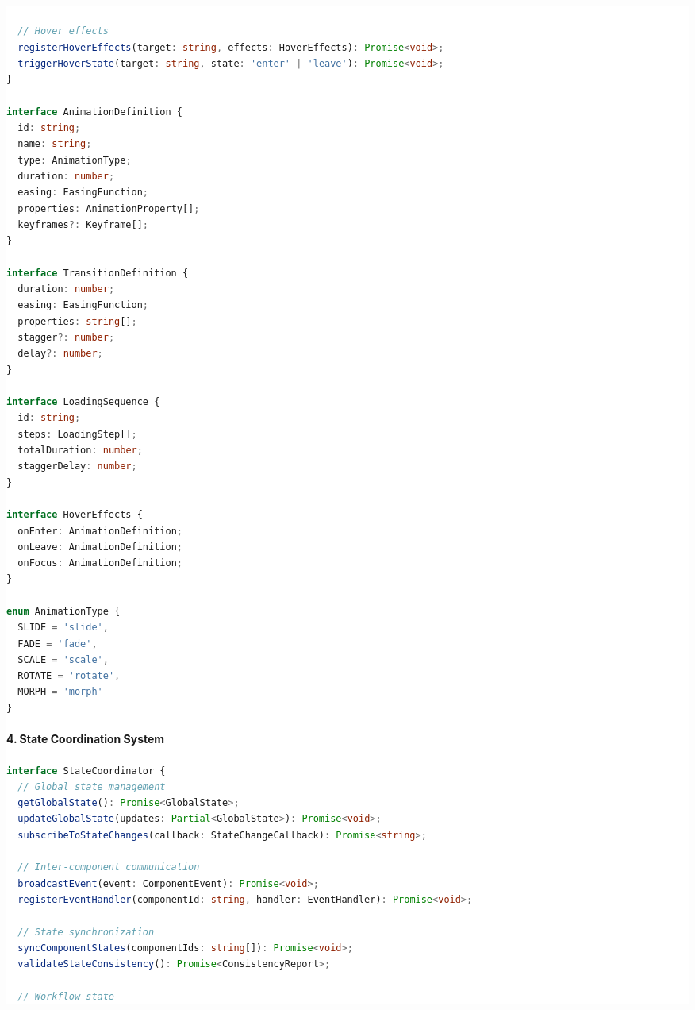 ```typescript
  
  // Hover effects
  registerHoverEffects(target: string, effects: HoverEffects): Promise<void>;
  triggerHoverState(target: string, state: 'enter' | 'leave'): Promise<void>;
}

interface AnimationDefinition {
  id: string;
  name: string;
  type: AnimationType;
  duration: number;
  easing: EasingFunction;
  properties: AnimationProperty[];
  keyframes?: Keyframe[];
}

interface TransitionDefinition {
  duration: number;
  easing: EasingFunction;
  properties: string[];
  stagger?: number;
  delay?: number;
}

interface LoadingSequence {
  id: string;
  steps: LoadingStep[];
  totalDuration: number;
  staggerDelay: number;
}

interface HoverEffects {
  onEnter: AnimationDefinition;
  onLeave: AnimationDefinition;
  onFocus: AnimationDefinition;
}

enum AnimationType {
  SLIDE = 'slide',
  FADE = 'fade',
  SCALE = 'scale',
  ROTATE = 'rotate',
  MORPH = 'morph'
}
```

#### 4. State Coordination System
```typescript
interface StateCoordinator {
  // Global state management
  getGlobalState(): Promise<GlobalState>;
  updateGlobalState(updates: Partial<GlobalState>): Promise<void>;
  subscribeToStateChanges(callback: StateChangeCallback): Promise<string>;
  
  // Inter-component communication
  broadcastEvent(event: ComponentEvent): Promise<void>;
  registerEventHandler(componentId: string, handler: EventHandler): Promise<void>;
  
  // State synchronization
  syncComponentStates(componentIds: string[]): Promise<void>;
  validateStateConsistency(): Promise<ConsistencyReport>;
  
  // Workflow state
```